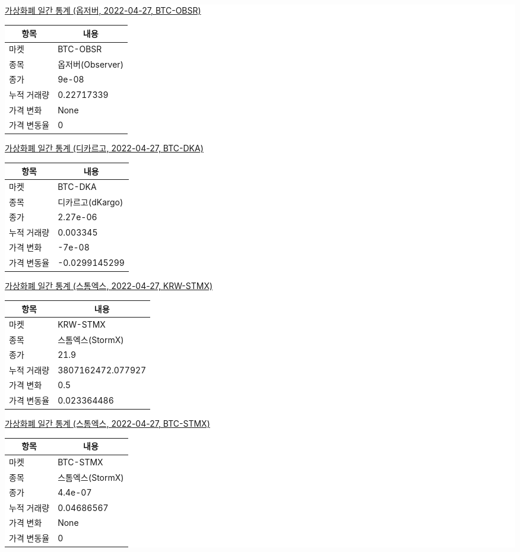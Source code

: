 
[가상화폐 일간 통계 (옵저버, 2022-04-27, BTC-OBSR)](BTC-OBSR-daily-candle-10days.html)

|항목|내용|
|--|--|
|마켓|BTC-OBSR|
|종목|옵저버(Observer)|
|종가|9e-08|
|누적 거래량|0.22717339|
|가격 변화|None|
|가격 변동율|0|


[가상화폐 일간 통계 (디카르고, 2022-04-27, BTC-DKA)](BTC-DKA-daily-candle-10days.html)

|항목|내용|
|--|--|
|마켓|BTC-DKA|
|종목|디카르고(dKargo)|
|종가|2.27e-06|
|누적 거래량|0.003345|
|가격 변화|-7e-08|
|가격 변동율|-0.0299145299|


[가상화폐 일간 통계 (스톰엑스, 2022-04-27, KRW-STMX)](KRW-STMX-daily-candle-10days.html)

|항목|내용|
|--|--|
|마켓|KRW-STMX|
|종목|스톰엑스(StormX)|
|종가|21.9|
|누적 거래량|3807162472.077927|
|가격 변화|0.5|
|가격 변동율|0.023364486|


[가상화폐 일간 통계 (스톰엑스, 2022-04-27, BTC-STMX)](BTC-STMX-daily-candle-10days.html)

|항목|내용|
|--|--|
|마켓|BTC-STMX|
|종목|스톰엑스(StormX)|
|종가|4.4e-07|
|누적 거래량|0.04686567|
|가격 변화|None|
|가격 변동율|0|
